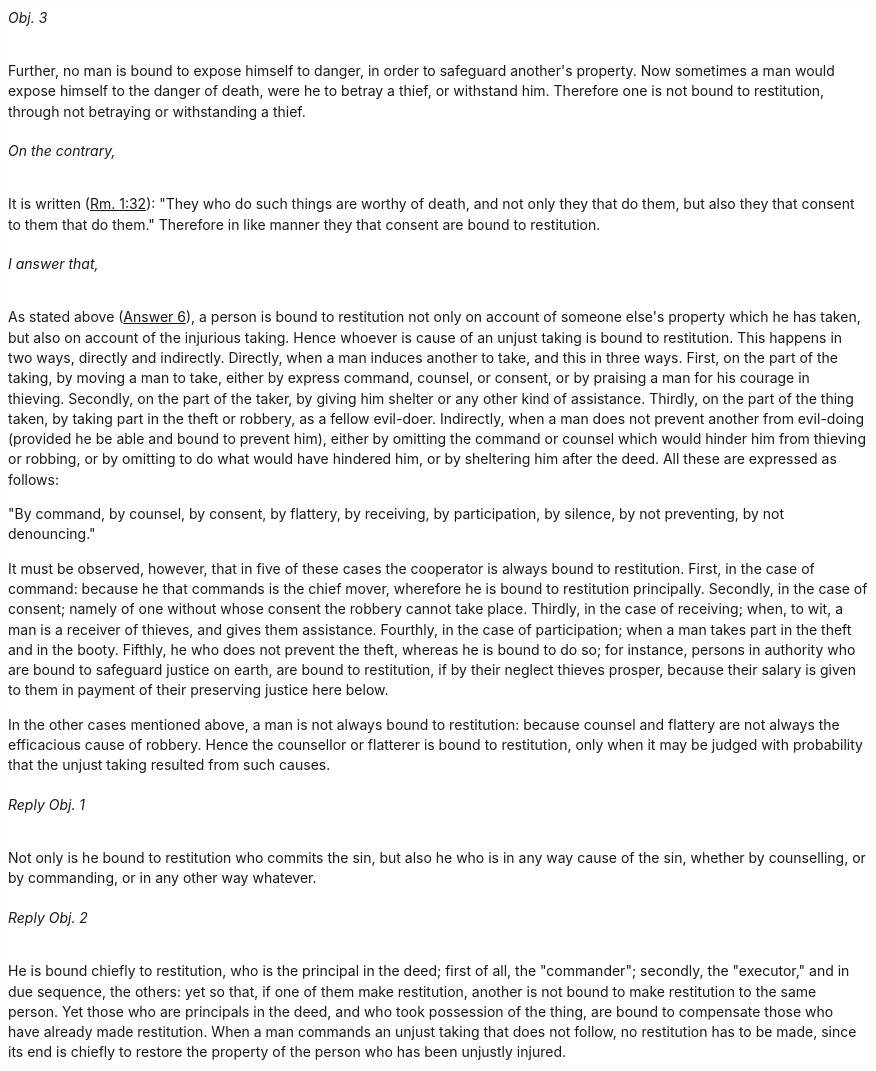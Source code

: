 ###### Obj. 3
Further, no man is bound to expose himself to danger, in order to safeguard another's property. Now sometimes a man would expose himself to the danger of death, were he to betray a thief, or withstand him. Therefore one is not bound to restitution, through not betraying or withstanding a thief.  

###### On the contrary,
It is written ([Rm. 1:32](http://bible.gospelcom.net/bible?Rm++1:32)): "They who do such things are worthy of death, and not only they that do them, but also they that consent to them that do them." Therefore in like manner they that consent are bound to restitution.  

###### I answer that,
As stated above ([Answer 6](#6.%20Whether%20he%20that%20has%20taken%20a%20thing%20is%20always%20bound%20to%20restitution?%20)), a person is bound to restitution not only on account of someone else's property which he has taken, but also on account of the injurious taking. Hence whoever is cause of an unjust taking is bound to restitution. This happens in two ways, directly and indirectly. Directly, when a man induces another to take, and this in three ways. First, on the part of the taking, by moving a man to take, either by express command, counsel, or consent, or by praising a man for his courage in thieving. Secondly, on the part of the taker, by giving him shelter or any other kind of assistance. Thirdly, on the part of the thing taken, by taking part in the theft or robbery, as a fellow evil-doer. Indirectly, when a man does not prevent another from evil-doing (provided he be able and bound to prevent him), either by omitting the command or counsel which would hinder him from thieving or robbing, or by omitting to do what would have hindered him, or by sheltering him after the deed. All these are expressed as follows:  

"By command, by counsel, by consent, by flattery, by receiving, by participation, by silence, by not preventing, by not denouncing."  

It must be observed, however, that in five of these cases the cooperator is always bound to restitution. First, in the case of command: because he that commands is the chief mover, wherefore he is bound to restitution principally. Secondly, in the case of consent; namely of one without whose consent the robbery cannot take place. Thirdly, in the case of receiving; when, to wit, a man is a receiver of thieves, and gives them assistance. Fourthly, in the case of participation; when a man takes part in the theft and in the booty. Fifthly, he who does not prevent the theft, whereas he is bound to do so; for instance, persons in authority who are bound to safeguard justice on earth, are bound to restitution, if by their neglect thieves prosper, because their salary is given to them in payment of their preserving justice here below.  

In the other cases mentioned above, a man is not always bound to restitution: because counsel and flattery are not always the efficacious cause of robbery. Hence the counsellor or flatterer is bound to restitution, only when it may be judged with probability that the unjust taking resulted from such causes.  

###### Reply Obj. 1
Not only is he bound to restitution who commits the sin, but also he who is in any way cause of the sin, whether by counselling, or by commanding, or in any other way whatever.  

###### Reply Obj. 2
He is bound chiefly to restitution, who is the principal in the deed; first of all, the "commander"; secondly, the "executor," and in due sequence, the others: yet so that, if one of them make restitution, another is not bound to make restitution to the same person. Yet those who are principals in the deed, and who took possession of the thing, are bound to compensate those who have already made restitution. When a man commands an unjust taking that does not follow, no restitution has to be made, since its end is chiefly to restore the property of the person who has been unjustly injured.  
